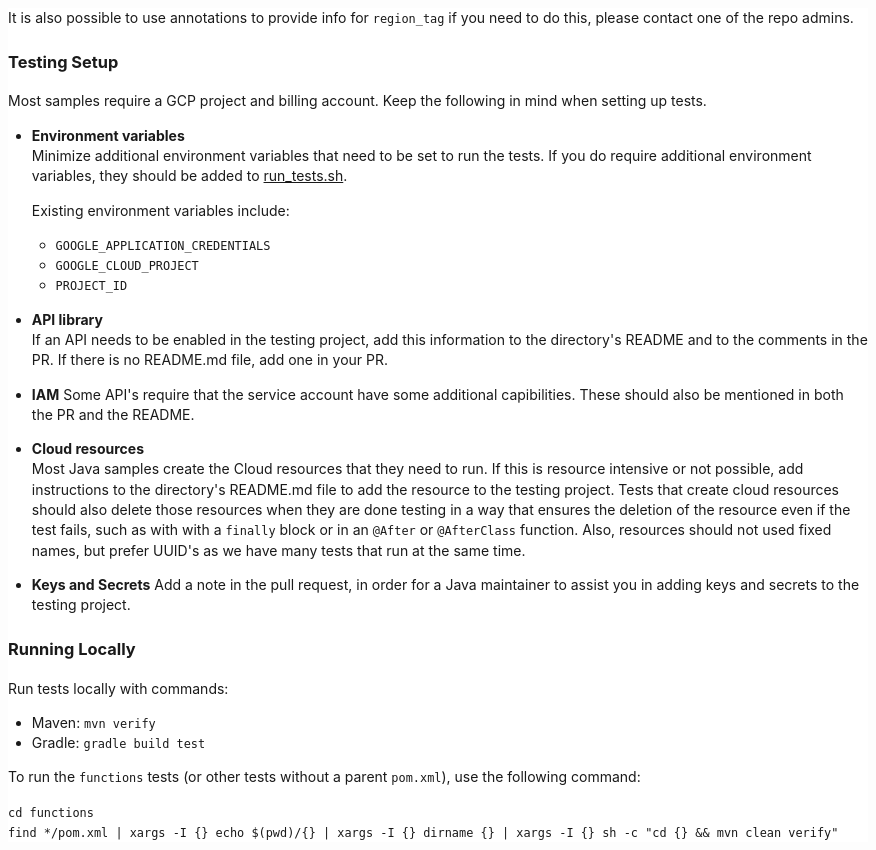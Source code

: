 It is also possible to use annotations to provide info for `region_tag` if you need to do this,
please contact one of the repo admins.

### Testing Setup
Most samples require a GCP project and billing account. Keep the following in
mind when setting up tests.

* **Environment variables**  
  Minimize additional environment variables that need to be set to run the tests.
  If you do require additional environment variables, they should be added to
  [run_tests.sh](../../blob/master/.kokoro/tests/run_tests.sh).

  Existing environment variables include:
  * `GOOGLE_APPLICATION_CREDENTIALS`
  * `GOOGLE_CLOUD_PROJECT`
  * `PROJECT_ID`

* **API library**  
  If an API needs to be enabled in the testing project, add this information to the
  directory's README and to the comments in the PR. If there is no README.md file, add one
  in your PR.

* **IAM**
  Some API's require that the service account have some additional capibilities. These should also
  be mentioned in both the PR and the README.

* **Cloud resources**  
  Most Java samples create the Cloud resources that they need to run. If this
  is resource intensive or not possible, add instructions to the directory's README.md file
  to add the resource to the testing project. Tests that create cloud resources should also delete
  those resources when they are done testing in a way that ensures the deletion
  of the resource even if the test fails, such as with with a `finally` block or in an `@After`
  or `@AfterClass` function.  Also, resources should not used fixed names, but prefer UUID's as
  we have many tests that run at the same time.

* **Keys and Secrets**
  Add a note in the pull request, in order for a Java maintainer to assist you
  in adding keys and secrets to the testing project.
  
### Running Locally
Run tests locally with commands:

* Maven: `mvn verify`
* Gradle: `gradle build test`

To run the `functions` tests (or other tests without a parent `pom.xml`), use the following command:

```
cd functions
find */pom.xml | xargs -I {} echo $(pwd)/{} | xargs -I {} dirname {} | xargs -I {} sh -c "cd {} && mvn clean verify"

```
